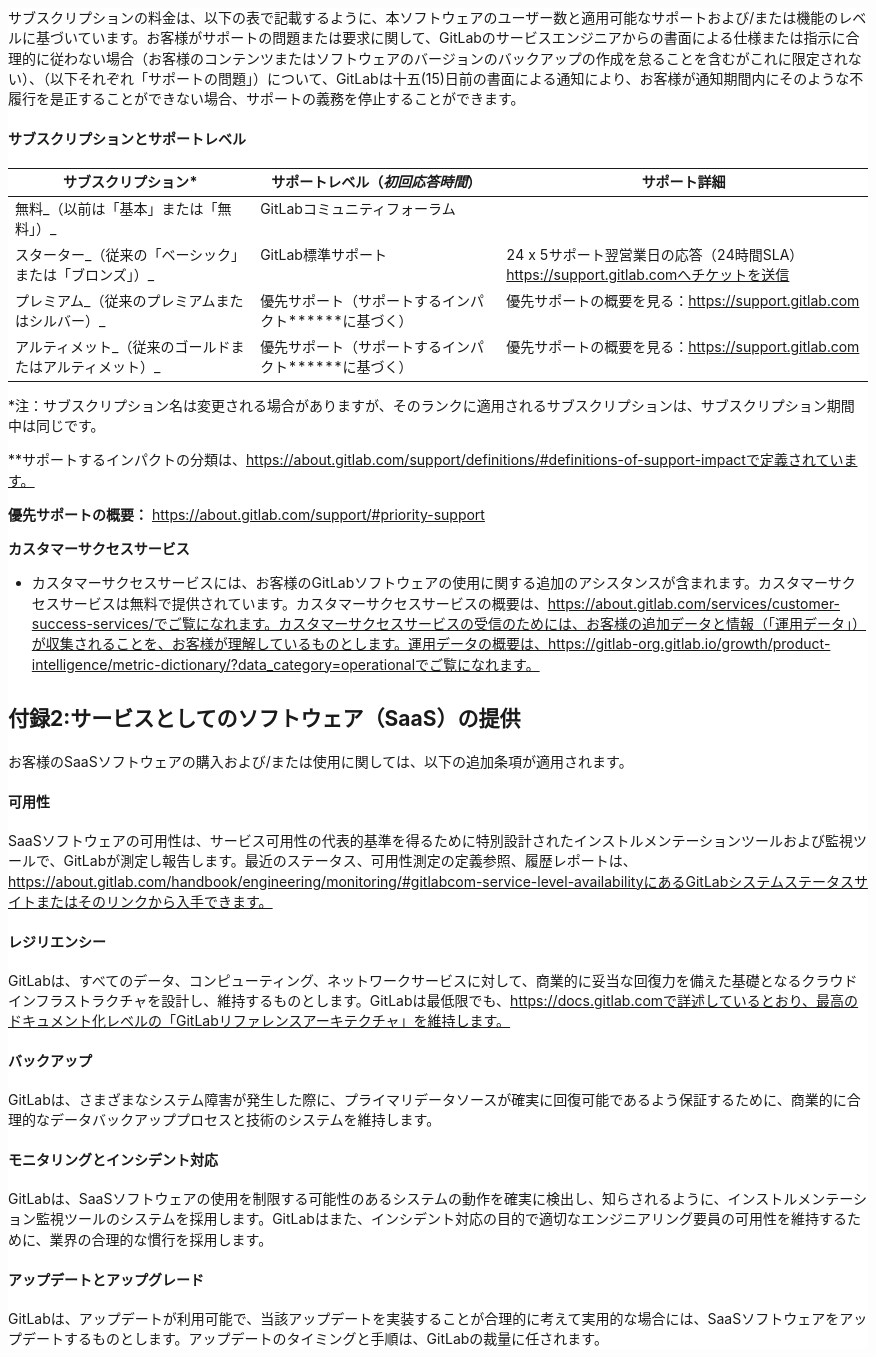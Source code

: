 サブスクリプションの料金は、以下の表で記載するように、本ソフトウェアのユーザー数と適用可能なサポートおよび/または機能のレベルに基づいています。お客様がサポートの問題または要求に関して、GitLabのサービスエンジニアからの書面による仕様または指示に合理的に従わない場合（お客様のコンテンツまたはソフトウェアのバージョンのバックアップの作成を怠ることを含むがこれに限定されない）、（以下それぞれ「サポートの問題」）について、GitLabは十五(15)日前の書面による通知により、お客様が通知期間内にそのような不履行を是正することができない場合、サポートの義務を停止することができます。

#### サブスクリプションとサポートレベル

| サブスクリプション* | サポートレベル（_初回応答時間_） | サポート詳細 |
|----------------------------------------|-----------------------------------------------------|--------------------------------------------------------------------------------------------------------|
| 無料_（以前は「基本」または「無料」）_ | GitLabコミュニティフォーラム |                                                                                                        |
| スターター_（従来の「ベーシック」または「ブロンズ」）_ | GitLab標準サポート | 24 x 5サポート翌営業日の応答（24時間SLA）https://support.gitlab.comへチケットを送信 |
| プレミアム_（従来のプレミアムまたはシルバー）_ | 優先サポート（サポートするインパクト******に基づく） | 優先サポートの概要を見る：https://support.gitlab.com |
| アルティメット_（従来のゴールドまたはアルティメット）_ | 優先サポート（サポートするインパクト******に基づく） | 優先サポートの概要を見る：https://support.gitlab.com |

*注：サブスクリプション名は変更される場合がありますが、そのランクに適用されるサブスクリプションは、サブスクリプション期間中は同じです。

**サポートするインパクトの分類は、https://about.gitlab.com/support/definitions/#definitions-of-support-impactで定義されています。

**優先サポートの概要：** https://about.gitlab.com/support/#priority-support

**カスタマーサクセスサービス**
- カスタマーサクセスサービスには、お客様のGitLabソフトウェアの使用に関する追加のアシスタンスが含まれます。カスタマーサクセスサービスは無料で提供されています。カスタマーサクセスサービスの概要は、https://about.gitlab.com/services/customer-success-services/でご覧になれます。カスタマーサクセスサービスの受信のためには、お客様の追加データと情報（「運用データ」）が収集されることを、お客様が理解しているものとします。運用データの概要は、https://gitlab-org.gitlab.io/growth/product-intelligence/metric-dictionary/?data_category=operationalでご覧になれます。



## 付録2:サービスとしてのソフトウェア（SaaS）の提供

お客様のSaaSソフトウェアの購入および/または使用に関しては、以下の追加条項が適用されます。

#### 可用性
SaaSソフトウェアの可用性は、サービス可用性の代表的基準を得るために特別設計されたインストルメンテーションツールおよび監視ツールで、GitLabが測定し報告します。最近のステータス、可用性測定の定義参照、履歴レポートは、https://about.gitlab.com/handbook/engineering/monitoring/#gitlabcom-service-level-availabilityにあるGitLabシステムステータスサイトまたはそのリンクから入手できます。

#### レジリエンシー
GitLabは、すべてのデータ、コンピューティング、ネットワークサービスに対して、商業的に妥当な回復力を備えた基礎となるクラウドインフラストラクチャを設計し、維持するものとします。GitLabは最低限でも、https://docs.gitlab.comで詳述しているとおり、最高のドキュメント化レベルの「GitLabリファレンスアーキテクチャ」を維持します。

#### バックアップ
GitLabは、さまざまなシステム障害が発生した際に、プライマリデータソースが確実に回復可能であるよう保証するために、商業的に合理的なデータバックアッププロセスと技術のシステムを維持します。

#### モニタリングとインシデント対応
GitLabは、SaaSソフトウェアの使用を制限する可能性のあるシステムの動作を確実に検出し、知らされるように、インストルメンテーション監視ツールのシステムを採用します。GitLabはまた、インシデント対応の目的で適切なエンジニアリング要員の可用性を維持するために、業界の合理的な慣行を採用します。

#### アップデートとアップグレード
GitLabは、アップデートが利用可能で、当該アップデートを実装することが合理的に考えて実用的な場合には、SaaSソフトウェアをアップデートするものとします。アップデートのタイミングと手順は、GitLabの裁量に任されます。
